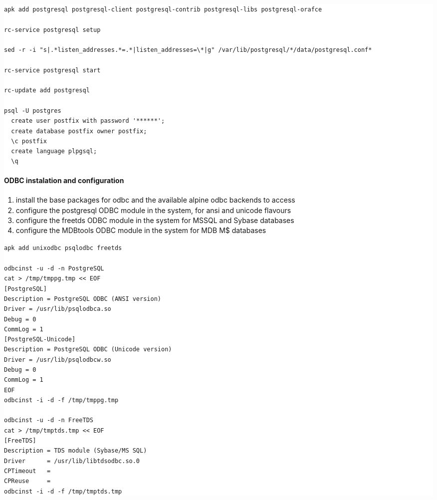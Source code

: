 
```
apk add postgresql postgresql-client postgresql-contrib postgresql-libs postgresql-orafce

rc-service postgresql setup

sed -r -i "s|.*listen_addresses.*=.*|listen_addresses=\*|g" /var/lib/postgresql/*/data/postgresql.conf*

rc-service postgresql start

rc-update add postgresql

psql -U postgres
  create user postfix with password '******';
  create database postfix owner postfix;
  \c postfix
  create language plpgsql;
  \q
```

#### ODBC instalation and configuration

1. install the base packages for odbc and the available alpine odbc backends to access
2. configure the postgresql ODBC module in the system, for ansi and unicode flavours
2. configure the freetds ODBC module in the system for MSSQL and Sybase databases
2. configure the MDBtools ODBC module in the system for MDB M$ databases

```
apk add unixodbc psqlodbc freetds

odbcinst -u -d -n PostgreSQL 
cat > /tmp/tmppg.tmp << EOF
[PostgreSQL]
Description = PostgreSQL ODBC (ANSI version)
Driver = /usr/lib/psqlodbca.so
Debug = 0
CommLog = 1
[PostgreSQL-Unicode]
Description = PostgreSQL ODBC (Unicode version)
Driver = /usr/lib/psqlodbcw.so
Debug = 0
CommLog = 1
EOF
odbcinst -i -d -f /tmp/tmppg.tmp

odbcinst -u -d -n FreeTDS
cat > /tmp/tmptds.tmp << EOF
[FreeTDS]
Description	= TDS module (Sybase/MS SQL)
Driver		= /usr/lib/libtdsodbc.so.0
CPTimeout	= 
CPReuse		= 
odbcinst -i -d -f /tmp/tmptds.tmp
```
